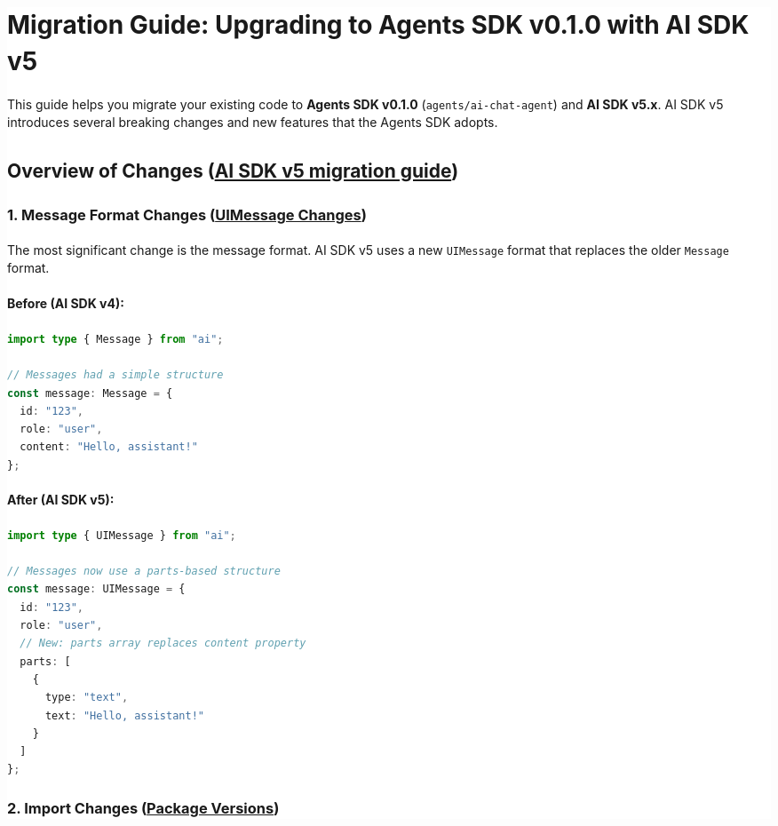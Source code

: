 # Migration Guide: Upgrading to Agents SDK v0.1.0 with AI SDK v5

This guide helps you migrate your existing code to **Agents SDK v0.1.0** (`agents/ai-chat-agent`) and **AI SDK v5.x**. AI SDK v5 introduces several breaking changes and new features that the Agents SDK adopts.

## Overview of Changes ([AI SDK v5 migration guide](https://ai-sdk.dev/docs/migration-guides/migration-guide-5-0))

### 1. Message Format Changes ([UIMessage Changes](https://ai-sdk.dev/docs/migration-guides/migration-guide-5-0#uimessage-changes))

The most significant change is the message format. AI SDK v5 uses a new `UIMessage` format that replaces the older `Message` format.

#### Before (AI SDK v4):

```typescript
import type { Message } from "ai";

// Messages had a simple structure
const message: Message = {
  id: "123",
  role: "user",
  content: "Hello, assistant!"
};
```

#### After (AI SDK v5):

```typescript
import type { UIMessage } from "ai";

// Messages now use a parts-based structure
const message: UIMessage = {
  id: "123",
  role: "user",
  // New: parts array replaces content property
  parts: [
    {
      type: "text",
      text: "Hello, assistant!"
    }
  ]
};
```

### 2. Import Changes ([Package Versions](https://ai-sdk.dev/docs/migration-guides/migration-guide-5-0#ai-sdk-50-package-versions))
